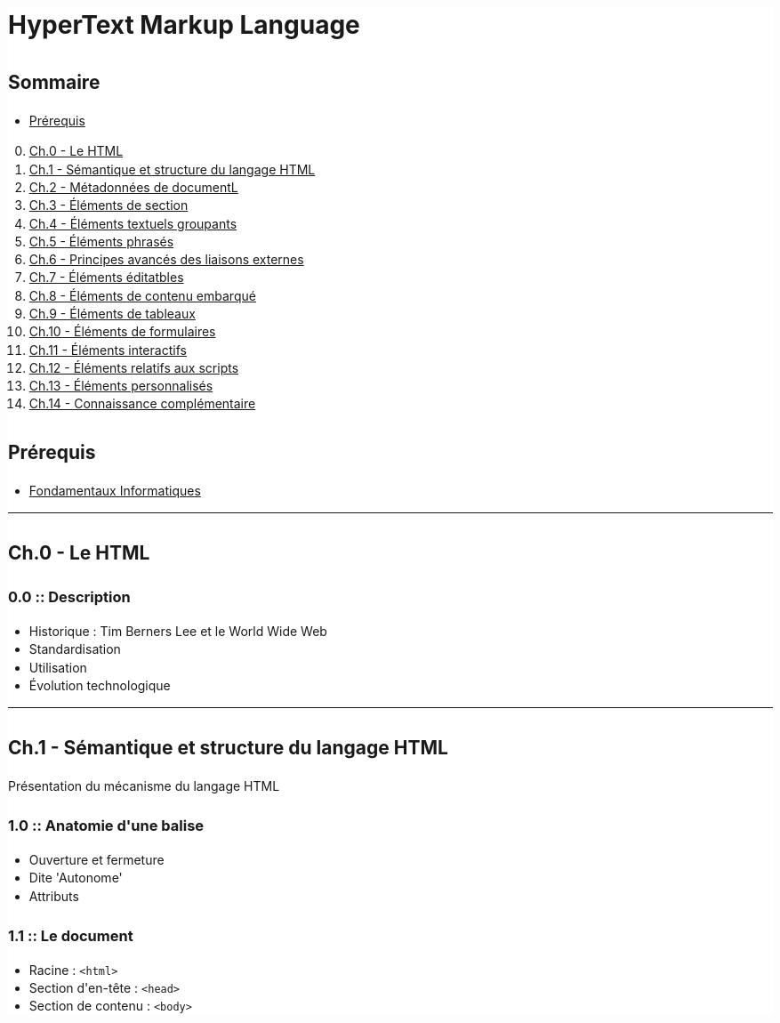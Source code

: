 # HyperText Markup Language

## Sommaire 
* [Prérequis](#prerequis)
0. [Ch.0 - Le HTML](#ch.0---le-html)
1. [Ch.1 - Sémantique et structure du langage HTML](#ch.1---semantique-et-structure-du-langage-HTML)
2. [Ch.2 - Métadonnées de documentL](#ch.2---metadonnees-de-document)
3. [Ch.3 - Éléments de section](#ch.3---elements-de-section)
4. [Ch.4 - Éléments textuels groupants](#ch.4---elements-textuels-groupants)
5. [Ch.5 - Éléments phrasés](#ch.5---elements-phrases)
6. [Ch.6 - Principes avancés des liaisons externes](#ch.6---principes-avances-des-liaisons-externes)
7. [Ch.7 - Éléments éditatbles](#ch.7---elements-editatbles)
8. [Ch.8 - Éléments de contenu embarqué](#ch.8---elements-de-contenu-embarque)
9. [Ch.9 - Éléments de tableaux](#ch.9---elements-de-tableaux)
10. [Ch.10 - Éléments de formulaires](#ch.10---elements-de-formulaires)
11. [Ch.11 - Éléments interactifs](#ch.11---elements-interactifs)
12. [Ch.12 - Éléments relatifs aux scripts](#ch.12---elements-relatifs-aux-scripts)
13. [Ch.13 - Éléments personnalisés](#ch.13---elements-personnalises)
14. [Ch.14 - Connaissance complémentaire](#ch.14---connaissance-complementaire)

## Prérequis 
- [Fondamentaux Informatiques](/fondamentaux-informatiques.md)

---

## Ch.0 - **Le HTML**

### 0.0 :: Description
- Historique : Tim Berners Lee et le World Wide Web
- Standardisation
- Utilisation
- Évolution technologique

---

## Ch.1 - **Sémantique et structure du langage HTML**

Présentation du mécanisme du langage HTML

### 1.0 :: Anatomie d'une balise
- Ouverture et fermeture
- Dite 'Autonome'
- Attributs

### 1.1 :: Le document
- Racine : `<html>`
- Section d'en-tête : `<head>`
- Section de contenu : `<body>`
